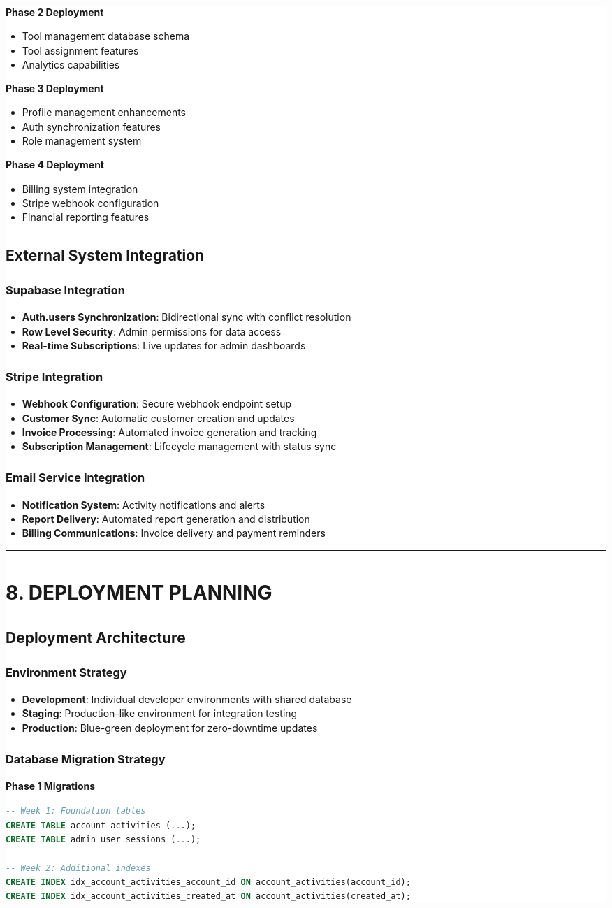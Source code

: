 **Phase 2 Deployment**
- Tool management database schema
- Tool assignment features
- Analytics capabilities

**Phase 3 Deployment**
- Profile management enhancements
- Auth synchronization features
- Role management system

**Phase 4 Deployment**
- Billing system integration
- Stripe webhook configuration
- Financial reporting features

## External System Integration

### Supabase Integration
- **Auth.users Synchronization**: Bidirectional sync with conflict resolution
- **Row Level Security**: Admin permissions for data access
- **Real-time Subscriptions**: Live updates for admin dashboards

### Stripe Integration
- **Webhook Configuration**: Secure webhook endpoint setup
- **Customer Sync**: Automatic customer creation and updates
- **Invoice Processing**: Automated invoice generation and tracking
- **Subscription Management**: Lifecycle management with status sync

### Email Service Integration
- **Notification System**: Activity notifications and alerts
- **Report Delivery**: Automated report generation and distribution
- **Billing Communications**: Invoice delivery and payment reminders

---

# 8. DEPLOYMENT PLANNING

## Deployment Architecture

### Environment Strategy
- **Development**: Individual developer environments with shared database
- **Staging**: Production-like environment for integration testing
- **Production**: Blue-green deployment for zero-downtime updates

### Database Migration Strategy

**Phase 1 Migrations**
```sql
-- Week 1: Foundation tables
CREATE TABLE account_activities (...);
CREATE TABLE admin_user_sessions (...);

-- Week 2: Additional indexes
CREATE INDEX idx_account_activities_account_id ON account_activities(account_id);
CREATE INDEX idx_account_activities_created_at ON account_activities(created_at);
```
